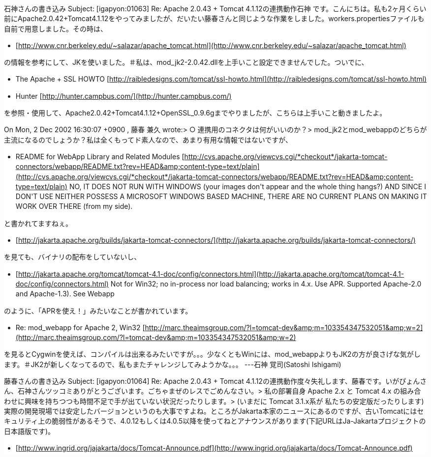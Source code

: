 石神さんの書き込み
Subject: [igapyon:01063] Re: Apache 2.0.43 + Tomcat 4.1.12の連携動作石神 です。こんにちは。私も2ヶ月くらい前にApache2.0.42+Tomcat4.1.12をやってみましたが、だいたい藤春さんと同じような作業をしました。workers.propertiesファイルも自前で用意しました。その時は、

* [http://www.cnr.berkeley.edu/~salazar/apache_tomcat.html](http://www.cnr.berkeley.edu/~salazar/apache_tomcat.html)

の情報を参考にして、JKを使いました。＃私は、mod_jk2-2.0.42.dllを上手いこと設定できませんでした。ついでに、

* The Apache + SSL HOWTO
  [http://raibledesigns.com/tomcat/ssl-howto.html](http://raibledesigns.com/tomcat/ssl-howto.html)
  
* Hunter
  [http://hunter.campbus.com/](http://hunter.campbus.com/)

を参照・使用して、Apache2.0.42+Tomcat4.1.12+OpenSSL_0.9.6gまでやりましたが、こちらは上手いこと動きましたよ。

On Mon, 2 Dec 2002 16:30:07 +0900 , 藤春 兼久 wrote:> ○ 連携用のコネクタは何がいいのか？> mod_jk2とmod_webappのどちらが主流になるのでしょうか？私は全くもってド素人なので、あまり有用な情報ではないですが、

* README for WebApp Library and Related Modules
  [http://cvs.apache.org/viewcvs.cgi/*checkout*/jakarta-tomcat-connectors/webapp/README.txt?rev=HEAD&amp;content-type=text/plain](http://cvs.apache.org/viewcvs.cgi/*checkout*/jakarta-tomcat-connectors/webapp/README.txt?rev=HEAD&amp;content-type=text/plain)
NO, IT DOES NOT RUN WITH WINDOWS (your images don't appear and 
the whole thing hangs?) AND SINCE I DON'T USE NEITHER POSSESS A 
MICROSOFT WINDOWS BASED MACHINE, THERE ARE NO CURRENT PLANS ON 
  MAKING IT WORK OVER THERE (from my side).

と書かれてますねぇ。

* [http://jakarta.apache.org/builds/jakarta-tomcat-connectors/](http://jakarta.apache.org/builds/jakarta-tomcat-connectors/)

を見ても、バイナリの配布をしていないし、

* [http://jakarta.apache.org/tomcat/tomcat-4.1-doc/config/connectors.html](http://jakarta.apache.org/tomcat/tomcat-4.1-doc/config/connectors.html)
Not for Win32; no in-process nor load balancing; works in 4.x.
  Use APR. Supported Apache-2.0 and Apache-1.3). See Webapp

のように、「APRを使え！」みたいなことが書かれています。

* Re: mod_webapp for Apache 2, Win32
  [http://marc.theaimsgroup.com/?l=tomcat-dev&amp;m=103354347532051&amp;w=2](http://marc.theaimsgroup.com/?l=tomcat-dev&amp;m=103354347532051&amp;w=2)

を見るとCygwinを使えば、コンパイルは出来るみたいですが。。。少なくともWinには、mod_webappよりもJK2の方が良さげな気がします。＃JK2が新しくなってるので、私もまたチャレンジしてみようかな。。。
---石神 覚司(Satoshi Ishigami)

藤春さんの書き込み
Subject:  [igapyon:01064] Re: Apache 2.0.43 + Tomcat 4.1.12の連携動作度々失礼します、藤春です。いがぴょんさん、石神さんツッコミありがとうございます。ごちゃまぜのレスでごめんなさい。> 私の部署自身 Apache 2.x と Tomcat 4.x の組み合わせに興味を持ちつつも時間不足で手が出ていない状況だったりします。> (いまだに Tomcat 3.1.x系が 私たちの安定版だったりします)実際の開発現場では安定したバージョンというのも大事ですよね。ところがJakarta本家のニュースにあるのですが、古いTomcatにはセキュリティ上の脆弱性があるそうで、4.0.12もしくは4.0.5以降を使ってねとアナウンスがあります(下記URLはJa-Jakartaプロジェクトの日本語版です)。

* [http://www.ingrid.org/jajakarta/docs/Tomcat-Announce.pdf](http://www.ingrid.org/jajakarta/docs/Tomcat-Announce.pdf)
